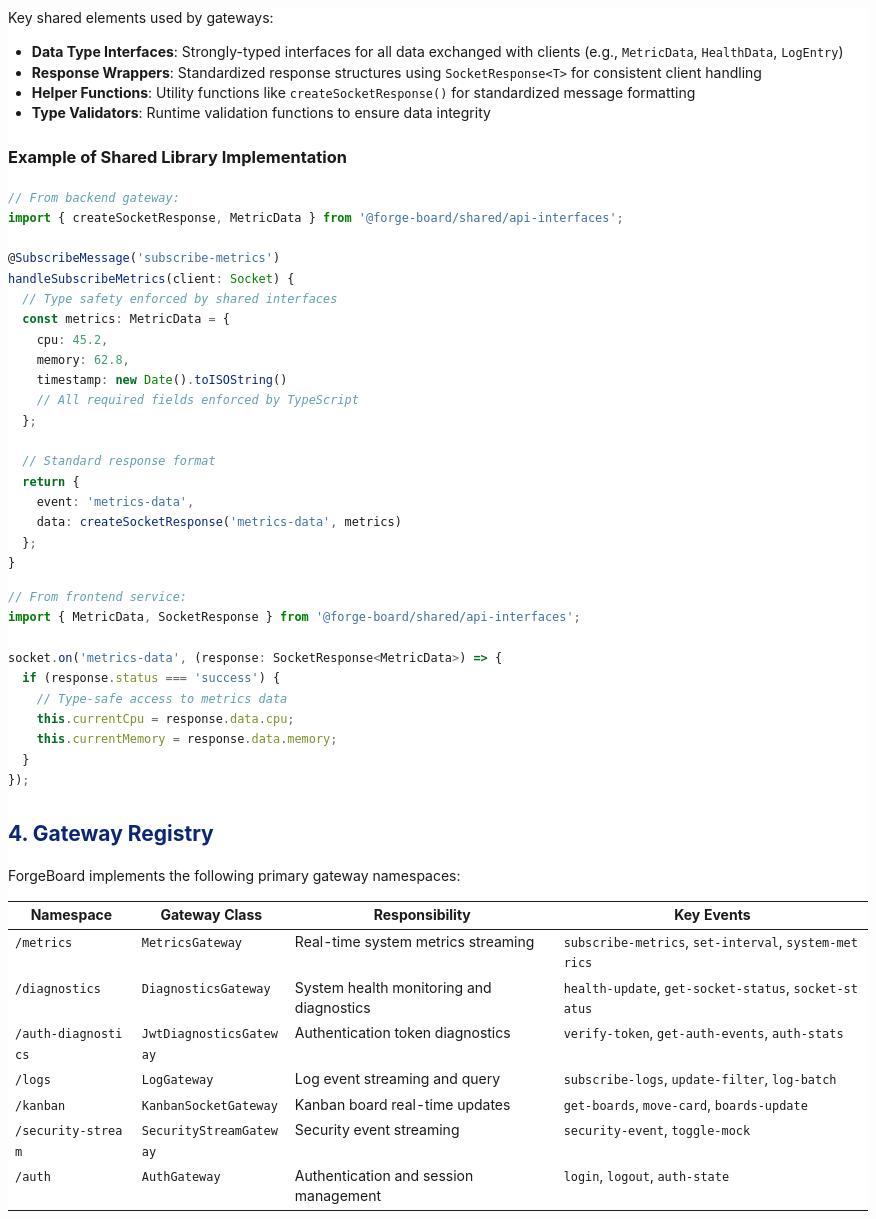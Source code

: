 Key shared elements used by gateways:

- **Data Type Interfaces**: Strongly-typed interfaces for all data exchanged with clients (e.g., `MetricData`, `HealthData`, `LogEntry`)
- **Response Wrappers**: Standardized response structures using `SocketResponse<T>` for consistent client handling
- **Helper Functions**: Utility functions like `createSocketResponse()` for standardized message formatting
- **Type Validators**: Runtime validation functions to ensure data integrity

### Example of Shared Library Implementation

```typescript
// From backend gateway:
import { createSocketResponse, MetricData } from '@forge-board/shared/api-interfaces';

@SubscribeMessage('subscribe-metrics')
handleSubscribeMetrics(client: Socket) {
  // Type safety enforced by shared interfaces
  const metrics: MetricData = {
    cpu: 45.2,
    memory: 62.8,
    timestamp: new Date().toISOString()
    // All required fields enforced by TypeScript
  };
  
  // Standard response format
  return { 
    event: 'metrics-data',
    data: createSocketResponse('metrics-data', metrics)
  };
}
```

```typescript
// From frontend service:
import { MetricData, SocketResponse } from '@forge-board/shared/api-interfaces';

socket.on('metrics-data', (response: SocketResponse<MetricData>) => {
  if (response.status === 'success') {
    // Type-safe access to metrics data
    this.currentCpu = response.data.cpu;
    this.currentMemory = response.data.memory;
  }
});
```

## <span style="color:#0C2677; font-weight:bold;">4. Gateway Registry</span>

ForgeBoard implements the following primary gateway namespaces:

| Namespace | Gateway Class | Responsibility | Key Events |
|-----------|--------------|----------------|------------|
| `/metrics` | `MetricsGateway` | Real-time system metrics streaming | `subscribe-metrics`, `set-interval`, `system-metrics` |
| `/diagnostics` | `DiagnosticsGateway` | System health monitoring and diagnostics | `health-update`, `get-socket-status`, `socket-status` |
| `/auth-diagnostics` | `JwtDiagnosticsGateway` | Authentication token diagnostics | `verify-token`, `get-auth-events`, `auth-stats` |
| `/logs` | `LogGateway` | Log event streaming and query | `subscribe-logs`, `update-filter`, `log-batch` |
| `/kanban` | `KanbanSocketGateway` | Kanban board real-time updates | `get-boards`, `move-card`, `boards-update` |
| `/security-stream` | `SecurityStreamGateway` | Security event streaming | `security-event`, `toggle-mock` |
| `/auth` | `AuthGateway` | Authentication and session management | `login`, `logout`, `auth-state` |